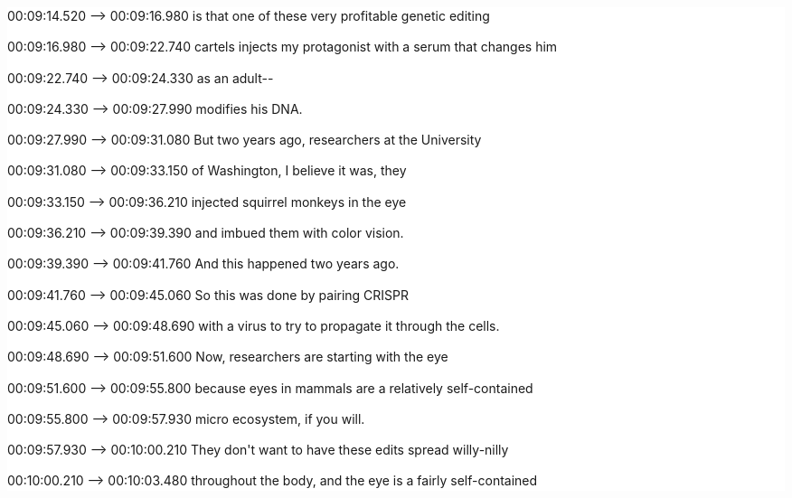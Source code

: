 00:09:14.520 --> 00:09:16.980
is that one of these very
profitable genetic editing

00:09:16.980 --> 00:09:22.740
cartels injects my protagonist
with a serum that changes him

00:09:22.740 --> 00:09:24.330
as an adult--

00:09:24.330 --> 00:09:27.990
modifies his DNA.

00:09:27.990 --> 00:09:31.080
But two years ago,
researchers at the University

00:09:31.080 --> 00:09:33.150
of Washington, I
believe it was, they

00:09:33.150 --> 00:09:36.210
injected squirrel
monkeys in the eye

00:09:36.210 --> 00:09:39.390
and imbued them
with color vision.

00:09:39.390 --> 00:09:41.760
And this happened two years ago.

00:09:41.760 --> 00:09:45.060
So this was done
by pairing CRISPR

00:09:45.060 --> 00:09:48.690
with a virus to try to
propagate it through the cells.

00:09:48.690 --> 00:09:51.600
Now, researchers are
starting with the eye

00:09:51.600 --> 00:09:55.800
because eyes in mammals are
a relatively self-contained

00:09:55.800 --> 00:09:57.930
micro ecosystem, if you will.

00:09:57.930 --> 00:10:00.210
They don't want to have these
edits spread willy-nilly

00:10:00.210 --> 00:10:03.480
throughout the body, and the
eye is a fairly self-contained
